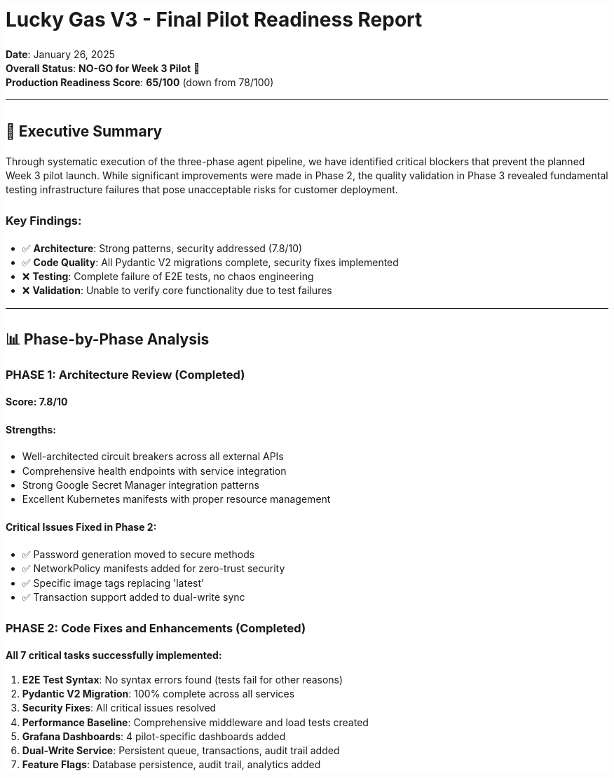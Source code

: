 # Lucky Gas V3 - Final Pilot Readiness Report

**Date**: January 26, 2025  
**Overall Status**: **NO-GO for Week 3 Pilot** 🔴  
**Production Readiness Score**: **65/100** (down from 78/100)

---

## 🎯 Executive Summary

Through systematic execution of the three-phase agent pipeline, we have identified critical blockers that prevent the planned Week 3 pilot launch. While significant improvements were made in Phase 2, the quality validation in Phase 3 revealed fundamental testing infrastructure failures that pose unacceptable risks for customer deployment.

### Key Findings:
- ✅ **Architecture**: Strong patterns, security addressed (7.8/10)
- ✅ **Code Quality**: All Pydantic V2 migrations complete, security fixes implemented
- ❌ **Testing**: Complete failure of E2E tests, no chaos engineering
- ❌ **Validation**: Unable to verify core functionality due to test failures

---

## 📊 Phase-by-Phase Analysis

### PHASE 1: Architecture Review (Completed)
**Score: 7.8/10**

#### Strengths:
- Well-architected circuit breakers across all external APIs
- Comprehensive health endpoints with service integration
- Strong Google Secret Manager integration patterns
- Excellent Kubernetes manifests with proper resource management

#### Critical Issues Fixed in Phase 2:
- ✅ Password generation moved to secure methods
- ✅ NetworkPolicy manifests added for zero-trust security
- ✅ Specific image tags replacing 'latest'
- ✅ Transaction support added to dual-write sync

### PHASE 2: Code Fixes and Enhancements (Completed)
**All 7 critical tasks successfully implemented:**

1. **E2E Test Syntax**: No syntax errors found (tests fail for other reasons)
2. **Pydantic V2 Migration**: 100% complete across all services
3. **Security Fixes**: All critical issues resolved
4. **Performance Baseline**: Comprehensive middleware and load tests created
5. **Grafana Dashboards**: 4 pilot-specific dashboards added
6. **Dual-Write Service**: Persistent queue, transactions, audit trail added
7. **Feature Flags**: Database persistence, audit trail, analytics added
